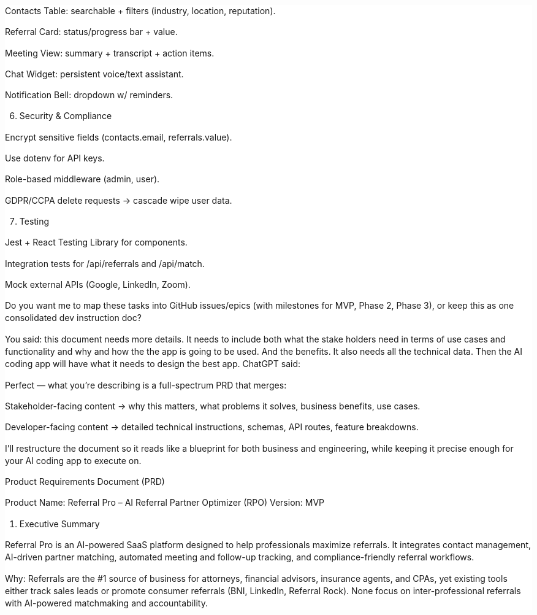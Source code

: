 Contacts Table: searchable + filters (industry, location, reputation).

Referral Card: status/progress bar + value.

Meeting View: summary + transcript + action items.

Chat Widget: persistent voice/text assistant.

Notification Bell: dropdown w/ reminders.

6. Security & Compliance

Encrypt sensitive fields (contacts.email, referrals.value).

Use dotenv for API keys.

Role-based middleware (admin, user).

GDPR/CCPA delete requests → cascade wipe user data.

7. Testing

Jest + React Testing Library for components.

Integration tests for /api/referrals and /api/match.

Mock external APIs (Google, LinkedIn, Zoom).

Do you want me to map these tasks into GitHub issues/epics (with milestones for MVP, Phase 2, Phase 3), or keep this as one consolidated dev instruction doc?

You said:
this document needs more details. It needs to include both what the stake holders need in terms of use cases and functionality and why and how the the app is going to be used. And the benefits. It also needs all the technical data. Then the AI coding app will have what it needs to design the best app.
ChatGPT said:

Perfect — what you’re describing is a full-spectrum PRD that merges:

Stakeholder-facing content → why this matters, what problems it solves, business benefits, use cases.

Developer-facing content → detailed technical instructions, schemas, API routes, feature breakdowns.

I’ll restructure the document so it reads like a blueprint for both business and engineering, while keeping it precise enough for your AI coding app to execute on.

Product Requirements Document (PRD)

Product Name: Referral Pro – AI Referral Partner Optimizer (RPO)
Version: MVP

1. Executive Summary

Referral Pro is an AI-powered SaaS platform designed to help professionals maximize referrals. It integrates contact management, AI-driven partner matching, automated meeting and follow-up tracking, and compliance-friendly referral workflows.

Why: Referrals are the #1 source of business for attorneys, financial advisors, insurance agents, and CPAs, yet existing tools either track sales leads or promote consumer referrals (BNI, LinkedIn, Referral Rock). None focus on inter-professional referrals with AI-powered matchmaking and accountability.
